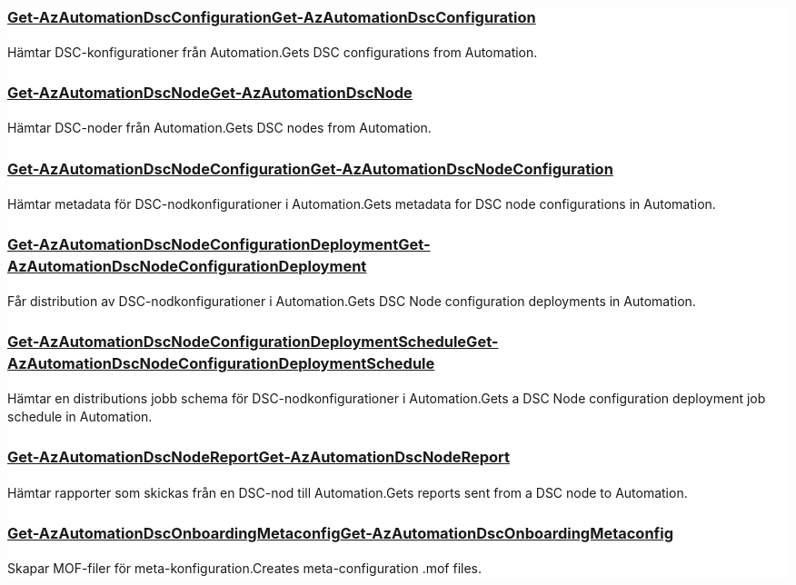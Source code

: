 ### [<span data-ttu-id="29a9d-123">Get-AzAutomationDscConfiguration</span><span class="sxs-lookup"><span data-stu-id="29a9d-123">Get-AzAutomationDscConfiguration</span></span>](Get-AzAutomationDscConfiguration.md)
<span data-ttu-id="29a9d-124">Hämtar DSC-konfigurationer från Automation.</span><span class="sxs-lookup"><span data-stu-id="29a9d-124">Gets DSC configurations from Automation.</span></span>

### [<span data-ttu-id="29a9d-125">Get-AzAutomationDscNode</span><span class="sxs-lookup"><span data-stu-id="29a9d-125">Get-AzAutomationDscNode</span></span>](Get-AzAutomationDscNode.md)
<span data-ttu-id="29a9d-126">Hämtar DSC-noder från Automation.</span><span class="sxs-lookup"><span data-stu-id="29a9d-126">Gets DSC nodes from Automation.</span></span>

### [<span data-ttu-id="29a9d-127">Get-AzAutomationDscNodeConfiguration</span><span class="sxs-lookup"><span data-stu-id="29a9d-127">Get-AzAutomationDscNodeConfiguration</span></span>](Get-AzAutomationDscNodeConfiguration.md)
<span data-ttu-id="29a9d-128">Hämtar metadata för DSC-nodkonfigurationer i Automation.</span><span class="sxs-lookup"><span data-stu-id="29a9d-128">Gets metadata for DSC node configurations in Automation.</span></span>

### [<span data-ttu-id="29a9d-129">Get-AzAutomationDscNodeConfigurationDeployment</span><span class="sxs-lookup"><span data-stu-id="29a9d-129">Get-AzAutomationDscNodeConfigurationDeployment</span></span>](Get-AzAutomationDscNodeConfigurationDeployment.md)
<span data-ttu-id="29a9d-130">Får distribution av DSC-nodkonfigurationer i Automation.</span><span class="sxs-lookup"><span data-stu-id="29a9d-130">Gets DSC Node configuration deployments in Automation.</span></span>

### [<span data-ttu-id="29a9d-131">Get-AzAutomationDscNodeConfigurationDeploymentSchedule</span><span class="sxs-lookup"><span data-stu-id="29a9d-131">Get-AzAutomationDscNodeConfigurationDeploymentSchedule</span></span>](Get-AzAutomationDscNodeConfigurationDeploymentSchedule.md)
<span data-ttu-id="29a9d-132">Hämtar en distributions jobb schema för DSC-nodkonfigurationer i Automation.</span><span class="sxs-lookup"><span data-stu-id="29a9d-132">Gets a DSC Node configuration deployment job schedule in Automation.</span></span>

### [<span data-ttu-id="29a9d-133">Get-AzAutomationDscNodeReport</span><span class="sxs-lookup"><span data-stu-id="29a9d-133">Get-AzAutomationDscNodeReport</span></span>](Get-AzAutomationDscNodeReport.md)
<span data-ttu-id="29a9d-134">Hämtar rapporter som skickas från en DSC-nod till Automation.</span><span class="sxs-lookup"><span data-stu-id="29a9d-134">Gets reports sent from a DSC node to Automation.</span></span>

### [<span data-ttu-id="29a9d-135">Get-AzAutomationDscOnboardingMetaconfig</span><span class="sxs-lookup"><span data-stu-id="29a9d-135">Get-AzAutomationDscOnboardingMetaconfig</span></span>](Get-AzAutomationDscOnboardingMetaconfig.md)
<span data-ttu-id="29a9d-136">Skapar MOF-filer för meta-konfiguration.</span><span class="sxs-lookup"><span data-stu-id="29a9d-136">Creates meta-configuration .mof files.</span></span>
